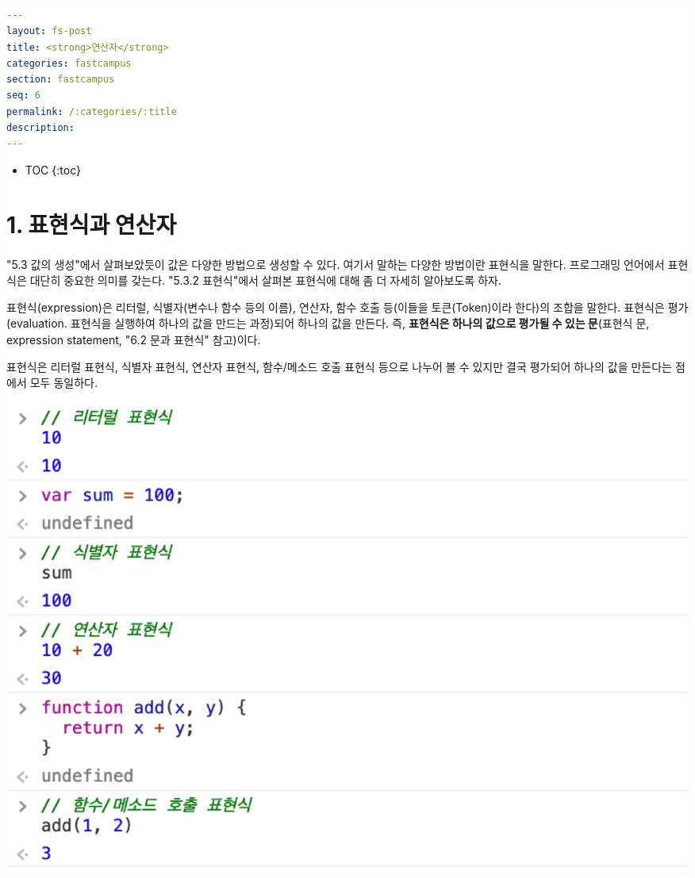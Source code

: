 ```yaml
---
layout: fs-post
title: <strong>연산자</strong>
categories: fastcampus
section: fastcampus
seq: 6
permalink: /:categories/:title
description:
---
```


* TOC
{:toc}

# 1. 표현식과 연산자

"5.3 값의 생성"에서 살펴보았듯이 값은 다양한 방법으로 생성할 수 있다. 여기서 말하는 다양한 방법이란 표현식을 말한다. 프로그래밍 언어에서 표현식은 대단히 중요한 의미를 갖는다. "5.3.2 표현식"에서 살펴본 표현식에 대해 좀 더 자세히 알아보도록 하자.

표현식(expression)은 리터럴, 식별자(변수나 함수 등의 이름), 연산자, 함수 호출 등(이들을 토큰(Token)이라 한다)의 조합을 말한다. 표현식은 평가(evaluation. 표현식을 실행하여 하나의 값을 만드는 과정)되어 하나의 값을 만든다. 즉, **표현식은 하나의 값으로 평가될 수 있는 문**(표현식 문, expression statement, "6.2 문과 표현식" 참고)이다.

표현식은 리터럴 표현식, 식별자 표현식, 연산자 표현식, 함수/메소드 호출 표현식 등으로 나누어 볼 수 있지만 결국 평가되어 하나의 값을 만든다는 점에서 모두 동일하다.

![](/assets/fs-images/6-1.png)
